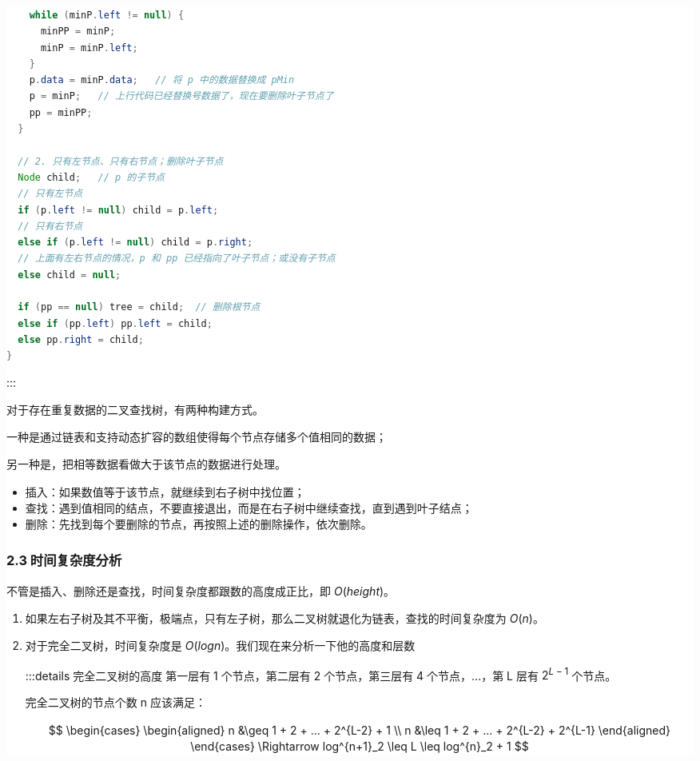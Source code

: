 ```java
    while (minP.left != null) {
      minPP = minP;
      minP = minP.left;
    }
    p.data = minP.data;   // 将 p 中的数据替换成 pMin
    p = minP;   // 上行代码已经替换号数据了，现在要删除叶子节点了
    pp = minPP;
  }

  // 2. 只有左节点、只有右节点；删除叶子节点
  Node child;   // p 的子节点
  // 只有左节点
  if (p.left != null) child = p.left;
  // 只有右节点
  else if (p.left != null) child = p.right;
  // 上面有左右节点的情况，p 和 pp 已经指向了叶子节点；或没有子节点
  else child = null;

  if (pp == null) tree = child;  // 删除根节点
  else if (pp.left) pp.left = child;
  else pp.right = child;
}
```

:::

对于存在重复数据的二叉查找树，有两种构建方式。

一种是通过链表和支持动态扩容的数组使得每个节点存储多个值相同的数据；

另一种是，把相等数据看做大于该节点的数据进行处理。

- 插入：如果数值等于该节点，就继续到右子树中找位置；
- 查找：遇到值相同的结点，不要直接退出，而是在右子树中继续查找，直到遇到叶子结点；
- 删除：先找到每个要删除的节点，再按照上述的删除操作，依次删除。

### 2.3 时间复杂度分析

不管是插入、删除还是查找，时间复杂度都跟数的高度成正比，即 $O(height)$。

1. 如果左右子树及其不平衡，极端点，只有左子树，那么二叉树就退化为链表，查找的时间复杂度为 $O(n)$。

2. 对于完全二叉树，时间复杂度是 $O(logn)$。我们现在来分析一下他的高度和层数

   :::details 完全二叉树的高度
   第一层有 1 个节点，第二层有 2 个节点，第三层有 4 个节点，...，第 L 层有 $2^{L-1}$ 个节点。

   完全二叉树的节点个数 n 应该满足：

   $$
   \begin{cases}
   \begin{aligned}
   n &\geq 1 + 2 + ... + 2^{L-2} + 1 \\
   n &\leq 1 + 2 + ... + 2^{L-2} + 2^{L-1}
   \end{aligned}
   \end{cases}
   \Rightarrow
   log^{n+1}_2 \leq L \leq log^{n}_2 + 1
   $$
